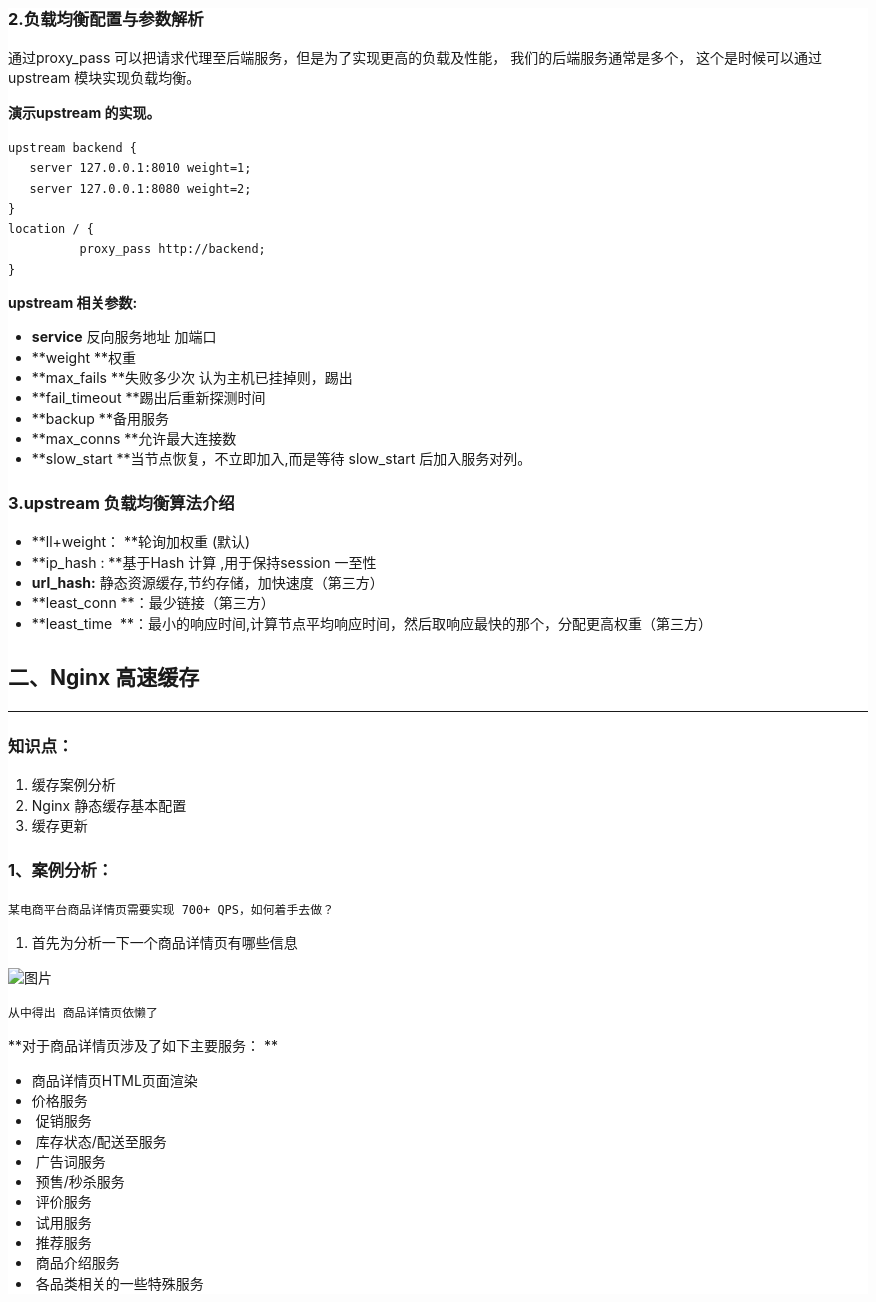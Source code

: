 ### 2.负载均衡配置与参数解析
通过proxy_pass 可以把请求代理至后端服务，但是为了实现更高的负载及性能， 我们的后端服务通常是多个， 这个是时候可以通过upstream 模块实现负载均衡。


**演示upstream 的实现。**
```nginx
upstream backend {     
   server 127.0.0.1:8010 weight=1;
   server 127.0.0.1:8080 weight=2;
}
location / {
          proxy_pass http://backend;
}
```

**upstream 相关参数:**
* **service**	反向服务地址 加端口
* **weight	**权重
* **max_fails	**失败多少次 认为主机已挂掉则，踢出
* **fail_timeout	**踢出后重新探测时间
* **backup	**备用服务
* **max_conns	**允许最大连接数
* **slow_start	**当节点恢复，不立即加入,而是等待 slow_start	后加入服务对列。
### **3.upstream 负载均衡算法介绍**
* **ll+weight： **轮询加权重 (默认)
* **ip_hash : **基于Hash 计算 ,用于保持session 一至性
* **url_hash:** 静态资源缓存,节约存储，加快速度（第三方）
* **least_conn **：最少链接（第三方）
* **least_time  **：最小的响应时间,计算节点平均响应时间，然后取响应最快的那个，分配更高权重（第三方）
## 二、Nginx 高速缓存

---
### 知识点：
1. 缓存案例分析
2. Nginx 静态缓存基本配置
3. 缓存更新

### **1、案例分析：**
	某电商平台商品详情页需要实现 700+ QPS，如何着手去做？

1. 首先为分析一下一个商品详情页有哪些信息

![图片](https://images-cdn.shimo.im/TZUrMwnBANsugooe/image.png!thumbnail)

	从中得出 商品详情页依懒了
**对于商品详情页涉及了如下主要服务： **
* 商品详情页HTML页面渲染
* 价格服务
*  促销服务
*  库存状态/配送至服务
*  广告词服务
*  预售/秒杀服务
*  评价服务
*  试用服务
*  推荐服务
*  商品介绍服务
*  各品类相关的一些特殊服务
